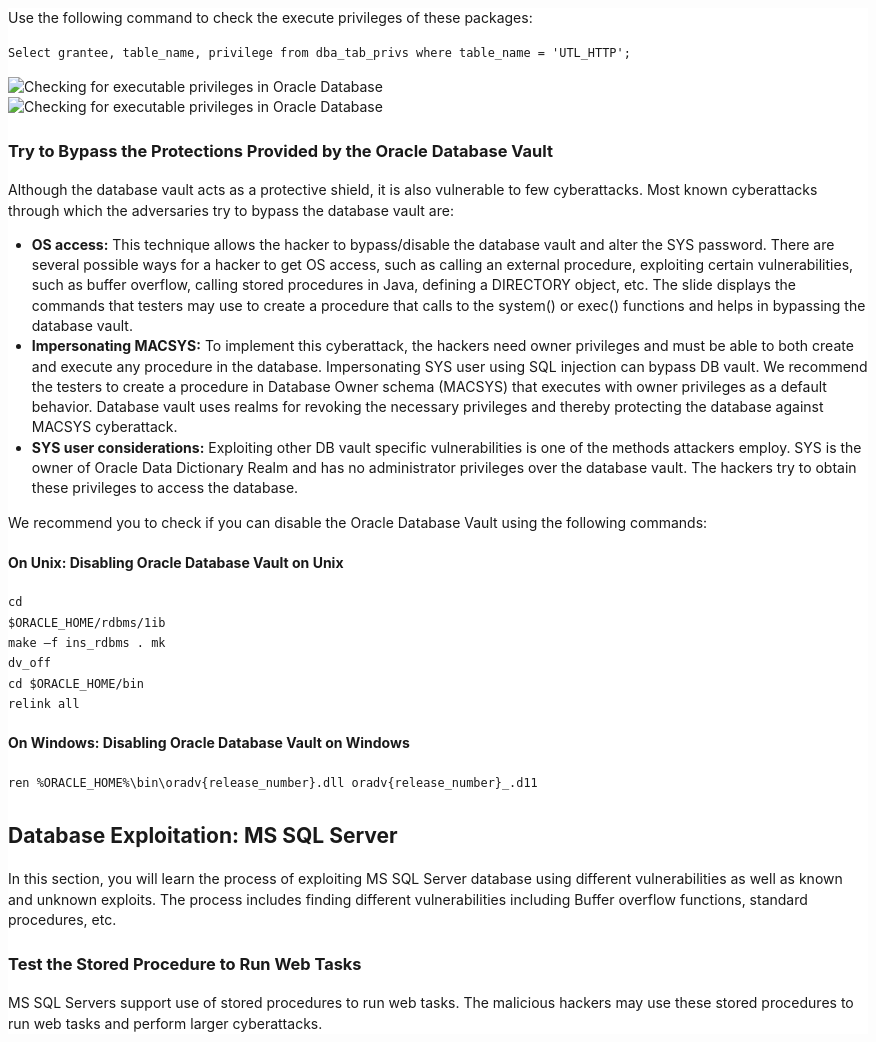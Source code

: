 Use the following command to check the execute privileges of these packages:
```
Select grantee, table_name, privilege from dba_tab_privs where table_name = 'UTL_HTTP';
```
![Checking for executable privileges in Oracle Database](https://github.com/user-attachments/assets/9c14cb28-1b22-4d48-8ba6-a3ef9f843ea5)  
![Checking for executable privileges in Oracle Database](https://github.com/user-attachments/assets/28eaf85e-29ee-4d57-aeb2-6559354aca71)  

### Try to Bypass the Protections Provided by the Oracle Database Vault
Although the database vault acts as a protective shield, it is also vulnerable to few cyberattacks. Most known cyberattacks through which the adversaries try to bypass the database vault are: 
- **OS access:** This technique allows the hacker to bypass/disable the database vault and alter the SYS password. There are several possible ways for a hacker to get OS access, such as calling an external procedure, exploiting certain vulnerabilities, such as buffer overflow, calling stored procedures in Java, defining a DIRECTORY object, etc. The slide displays the commands that testers may use to create a procedure that calls to the system() or exec() functions and helps in bypassing the database vault.
- **Impersonating MACSYS:** To implement this cyberattack, the hackers need owner privileges and must be able to both create and execute any procedure in the database. Impersonating SYS user using SQL injection can bypass DB vault. We recommend the testers to create a procedure in Database Owner schema (MACSYS) that executes with owner privileges as a default behavior. Database vault uses realms for revoking the necessary privileges and thereby protecting the database against MACSYS cyberattack.
- **SYS user considerations:** Exploiting other DB vault specific vulnerabilities is one of the methods attackers employ. SYS is the owner of Oracle Data Dictionary Realm and has no administrator privileges over the database vault. The hackers try to obtain these privileges to access the database.

We recommend you to check if you can disable the Oracle Database Vault using the following commands:
#### On Unix: Disabling Oracle Database Vault on Unix 
```
cd
$ORACLE_HOME/rdbms/1ib
make —f ins_rdbms . mk
dv_off
cd $ORACLE_HOME/bin
relink all
```
#### On Windows: Disabling Oracle Database Vault on Windows 
```
ren %ORACLE_HOME%\bin\oradv{release_number}.dll oradv{release_number}_.d11
```

## Database Exploitation: MS SQL Server
In this section, you will learn the process of exploiting MS SQL Server database using different vulnerabilities as well as known and unknown exploits. The process includes finding different vulnerabilities including Buffer overflow functions, standard procedures, etc.

### Test the Stored Procedure to Run Web Tasks
MS SQL Servers support use of stored procedures to run web tasks. The malicious hackers may use these stored procedures to run web tasks and perform larger cyberattacks.
